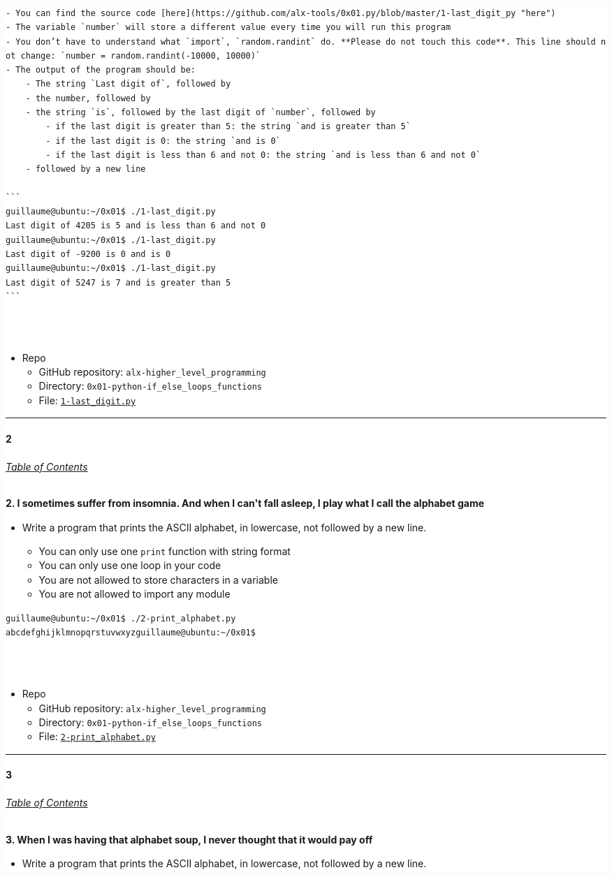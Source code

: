     - You can find the source code [here](https://github.com/alx-tools/0x01.py/blob/master/1-last_digit_py "here")
    - The variable `number` will store a different value every time you will run this program
    - You don’t have to understand what `import`, `random.randint` do. **Please do not touch this code**. This line should not change: `number = random.randint(-10000, 10000)`
    - The output of the program should be:
        - The string `Last digit of`, followed by
        - the number, followed by
        - the string `is`, followed by the last digit of `number`, followed by
            - if the last digit is greater than 5: the string `and is greater than 5`
            - if the last digit is 0: the string `and is 0`
            - if the last digit is less than 6 and not 0: the string `and is less than 6 and not 0`
        - followed by a new line

    ```
    guillaume@ubuntu:~/0x01$ ./1-last_digit.py
    Last digit of 4205 is 5 and is less than 6 and not 0
    guillaume@ubuntu:~/0x01$ ./1-last_digit.py
    Last digit of -9200 is 0 and is 0
    guillaume@ubuntu:~/0x01$ ./1-last_digit.py
    Last digit of 5247 is 7 and is greater than 5
    ```

<br></br>
- Repo
    - GitHub repository: `alx-higher_level_programming`
    - Directory: `0x01-python-if_else_loops_functions`
    - File: [`1-last_digit.py`](./1-last_digit.py)
---
#### 2
###### [Table of Contents](#table-of-contents)
**2. I sometimes suffer from insomnia. And when I can't fall asleep, I play what I call the alphabet game**
- Write a program that prints the ASCII alphabet, in lowercase, not followed by a new line.

    - You can only use one `print` function with string format
    - You can only use one loop in your code
    - You are not allowed to store characters in a variable
    - You are not allowed to import any module

```
guillaume@ubuntu:~/0x01$ ./2-print_alphabet.py
abcdefghijklmnopqrstuvwxyzguillaume@ubuntu:~/0x01$
```

<br></br>
- Repo
    - GitHub repository: `alx-higher_level_programming`
    - Directory: `0x01-python-if_else_loops_functions`
    - File: [`2-print_alphabet.py`](./2-print_alphabet.py)
---
#### 3
###### [Table of Contents](#table-of-contents)
**3. When I was having that alphabet soup, I never thought that it would pay off**
- Write a program that prints the ASCII alphabet, in lowercase, not followed by a new line.
